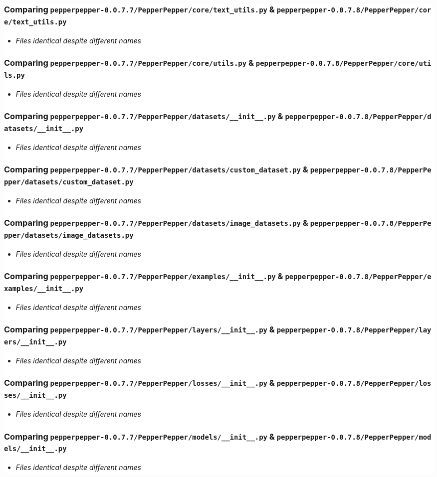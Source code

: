 ### Comparing `pepperpepper-0.0.7.7/PepperPepper/core/text_utils.py` & `pepperpepper-0.0.7.8/PepperPepper/core/text_utils.py`

 * *Files identical despite different names*

### Comparing `pepperpepper-0.0.7.7/PepperPepper/core/utils.py` & `pepperpepper-0.0.7.8/PepperPepper/core/utils.py`

 * *Files identical despite different names*

### Comparing `pepperpepper-0.0.7.7/PepperPepper/datasets/__init__.py` & `pepperpepper-0.0.7.8/PepperPepper/datasets/__init__.py`

 * *Files identical despite different names*

### Comparing `pepperpepper-0.0.7.7/PepperPepper/datasets/custom_dataset.py` & `pepperpepper-0.0.7.8/PepperPepper/datasets/custom_dataset.py`

 * *Files identical despite different names*

### Comparing `pepperpepper-0.0.7.7/PepperPepper/datasets/image_datasets.py` & `pepperpepper-0.0.7.8/PepperPepper/datasets/image_datasets.py`

 * *Files identical despite different names*

### Comparing `pepperpepper-0.0.7.7/PepperPepper/examples/__init__.py` & `pepperpepper-0.0.7.8/PepperPepper/examples/__init__.py`

 * *Files identical despite different names*

### Comparing `pepperpepper-0.0.7.7/PepperPepper/layers/__init__.py` & `pepperpepper-0.0.7.8/PepperPepper/layers/__init__.py`

 * *Files identical despite different names*

### Comparing `pepperpepper-0.0.7.7/PepperPepper/losses/__init__.py` & `pepperpepper-0.0.7.8/PepperPepper/losses/__init__.py`

 * *Files identical despite different names*

### Comparing `pepperpepper-0.0.7.7/PepperPepper/models/__init__.py` & `pepperpepper-0.0.7.8/PepperPepper/models/__init__.py`

 * *Files identical despite different names*
